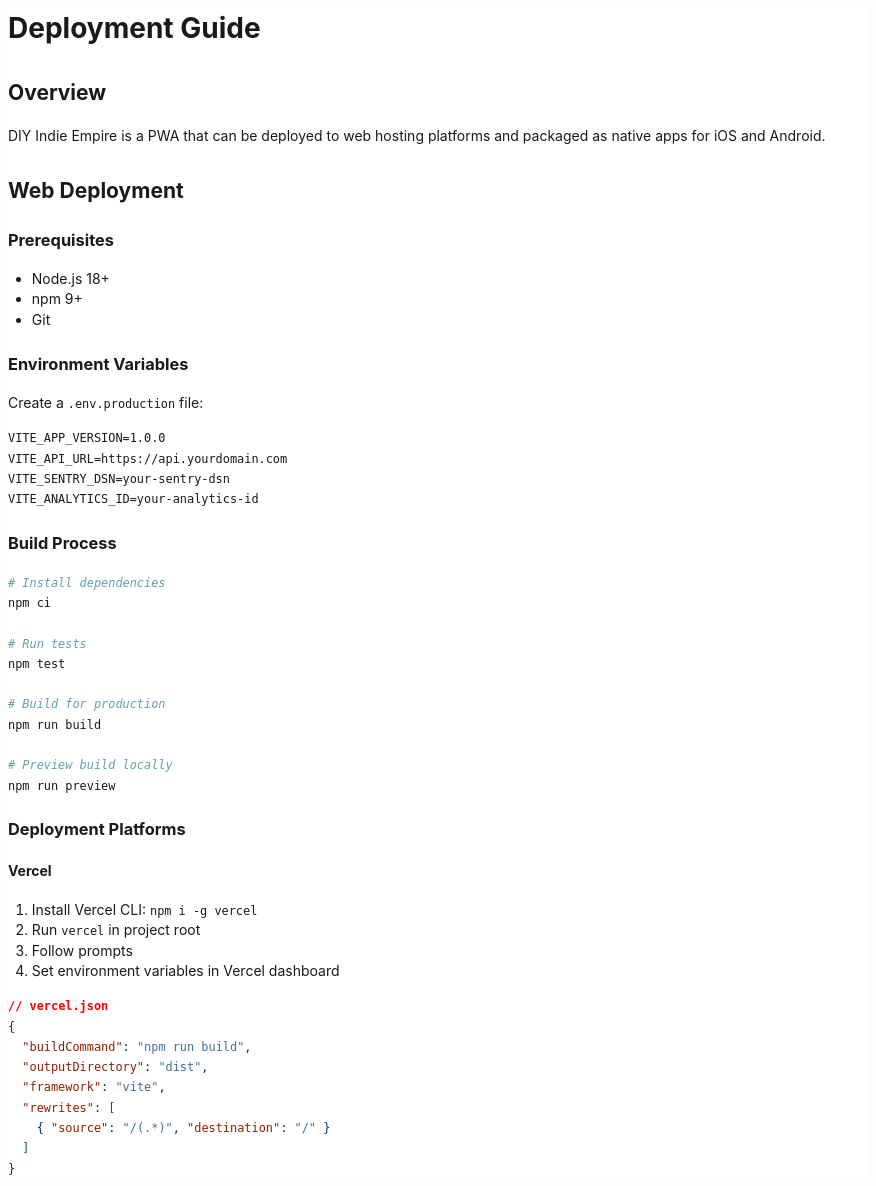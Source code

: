 # Deployment Guide

## Overview

DIY Indie Empire is a PWA that can be deployed to web hosting platforms and packaged as native apps for iOS and Android.

## Web Deployment

### Prerequisites
- Node.js 18+
- npm 9+
- Git

### Environment Variables

Create a `.env.production` file:

```env
VITE_APP_VERSION=1.0.0
VITE_API_URL=https://api.yourdomain.com
VITE_SENTRY_DSN=your-sentry-dsn
VITE_ANALYTICS_ID=your-analytics-id
```

### Build Process

```bash
# Install dependencies
npm ci

# Run tests
npm test

# Build for production
npm run build

# Preview build locally
npm run preview
```

### Deployment Platforms

#### Vercel

1. Install Vercel CLI: `npm i -g vercel`
2. Run `vercel` in project root
3. Follow prompts
4. Set environment variables in Vercel dashboard

```json
// vercel.json
{
  "buildCommand": "npm run build",
  "outputDirectory": "dist",
  "framework": "vite",
  "rewrites": [
    { "source": "/(.*)", "destination": "/" }
  ]
}
```
